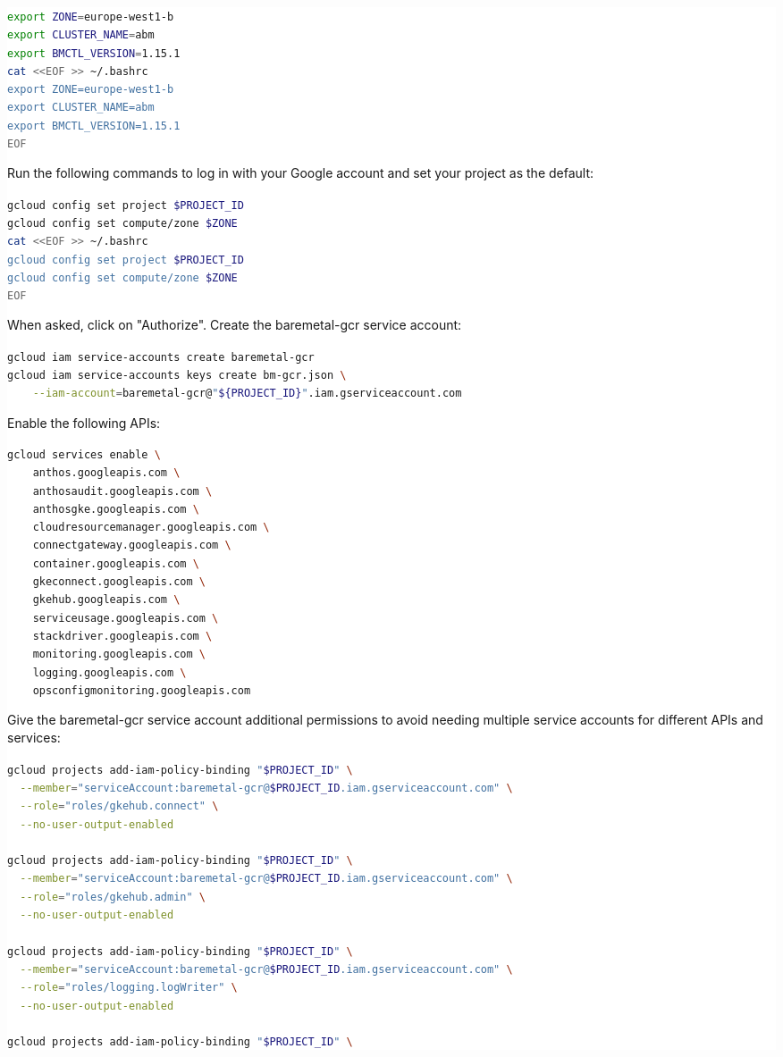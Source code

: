```bash
export ZONE=europe-west1-b
export CLUSTER_NAME=abm
export BMCTL_VERSION=1.15.1
cat <<EOF >> ~/.bashrc
export ZONE=europe-west1-b
export CLUSTER_NAME=abm
export BMCTL_VERSION=1.15.1
EOF
```

Run the following commands to log in with your Google account and set your project as the default:

```bash
gcloud config set project $PROJECT_ID
gcloud config set compute/zone $ZONE
cat <<EOF >> ~/.bashrc
gcloud config set project $PROJECT_ID
gcloud config set compute/zone $ZONE
EOF
```

When asked, click on "Authorize". Create the baremetal-gcr service account:

```bash
gcloud iam service-accounts create baremetal-gcr
gcloud iam service-accounts keys create bm-gcr.json \
    --iam-account=baremetal-gcr@"${PROJECT_ID}".iam.gserviceaccount.com
```

Enable the following APIs:

```bash
gcloud services enable \
    anthos.googleapis.com \
    anthosaudit.googleapis.com \
    anthosgke.googleapis.com \
    cloudresourcemanager.googleapis.com \
    connectgateway.googleapis.com \
    container.googleapis.com \
    gkeconnect.googleapis.com \
    gkehub.googleapis.com \
    serviceusage.googleapis.com \
    stackdriver.googleapis.com \
    monitoring.googleapis.com \
    logging.googleapis.com \
    opsconfigmonitoring.googleapis.com
```

Give the baremetal-gcr service account additional permissions to avoid needing multiple service accounts for different APIs and services:
```bash
gcloud projects add-iam-policy-binding "$PROJECT_ID" \
  --member="serviceAccount:baremetal-gcr@$PROJECT_ID.iam.gserviceaccount.com" \
  --role="roles/gkehub.connect" \
  --no-user-output-enabled

gcloud projects add-iam-policy-binding "$PROJECT_ID" \
  --member="serviceAccount:baremetal-gcr@$PROJECT_ID.iam.gserviceaccount.com" \
  --role="roles/gkehub.admin" \
  --no-user-output-enabled

gcloud projects add-iam-policy-binding "$PROJECT_ID" \
  --member="serviceAccount:baremetal-gcr@$PROJECT_ID.iam.gserviceaccount.com" \
  --role="roles/logging.logWriter" \
  --no-user-output-enabled

gcloud projects add-iam-policy-binding "$PROJECT_ID" \
```